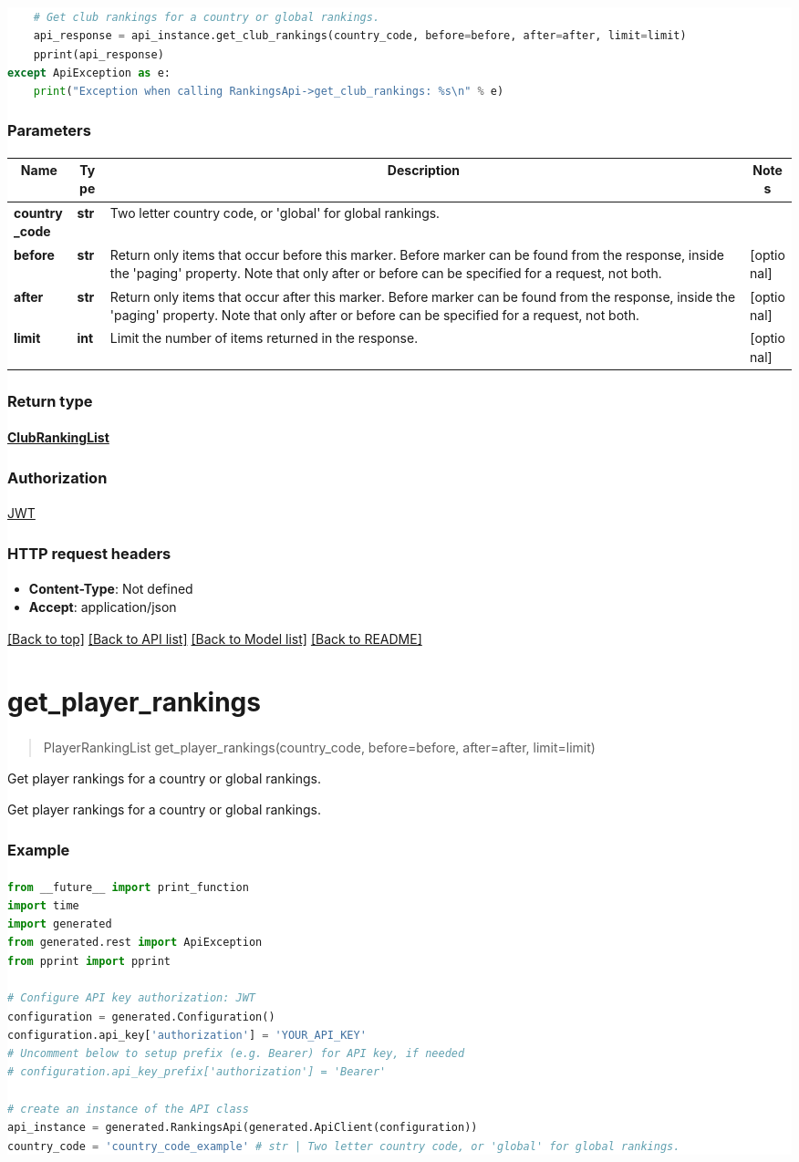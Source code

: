 ```python
    # Get club rankings for a country or global rankings.
    api_response = api_instance.get_club_rankings(country_code, before=before, after=after, limit=limit)
    pprint(api_response)
except ApiException as e:
    print("Exception when calling RankingsApi->get_club_rankings: %s\n" % e)
```

### Parameters

Name | Type | Description  | Notes
------------- | ------------- | ------------- | -------------
 **country_code** | **str**| Two letter country code, or &#x27;global&#x27; for global rankings. | 
 **before** | **str**| Return only items that occur before this marker. Before marker can be found from the response, inside the &#x27;paging&#x27; property. Note that only after or before can be specified for a request, not both.  | [optional] 
 **after** | **str**| Return only items that occur after this marker. Before marker can be found from the response, inside the &#x27;paging&#x27; property. Note that only after or before can be specified for a request, not both.  | [optional] 
 **limit** | **int**| Limit the number of items returned in the response. | [optional] 

### Return type

[**ClubRankingList**](ClubRankingList.md)

### Authorization

[JWT](../README.md#JWT)

### HTTP request headers

 - **Content-Type**: Not defined
 - **Accept**: application/json

[[Back to top]](#) [[Back to API list]](../README.md#documentation-for-api-endpoints) [[Back to Model list]](../README.md#documentation-for-models) [[Back to README]](../README.md)

# **get_player_rankings**
> PlayerRankingList get_player_rankings(country_code, before=before, after=after, limit=limit)

Get player rankings for a country or global rankings.

Get player rankings for a country or global rankings.

### Example
```python
from __future__ import print_function
import time
import generated
from generated.rest import ApiException
from pprint import pprint

# Configure API key authorization: JWT
configuration = generated.Configuration()
configuration.api_key['authorization'] = 'YOUR_API_KEY'
# Uncomment below to setup prefix (e.g. Bearer) for API key, if needed
# configuration.api_key_prefix['authorization'] = 'Bearer'

# create an instance of the API class
api_instance = generated.RankingsApi(generated.ApiClient(configuration))
country_code = 'country_code_example' # str | Two letter country code, or 'global' for global rankings.
```